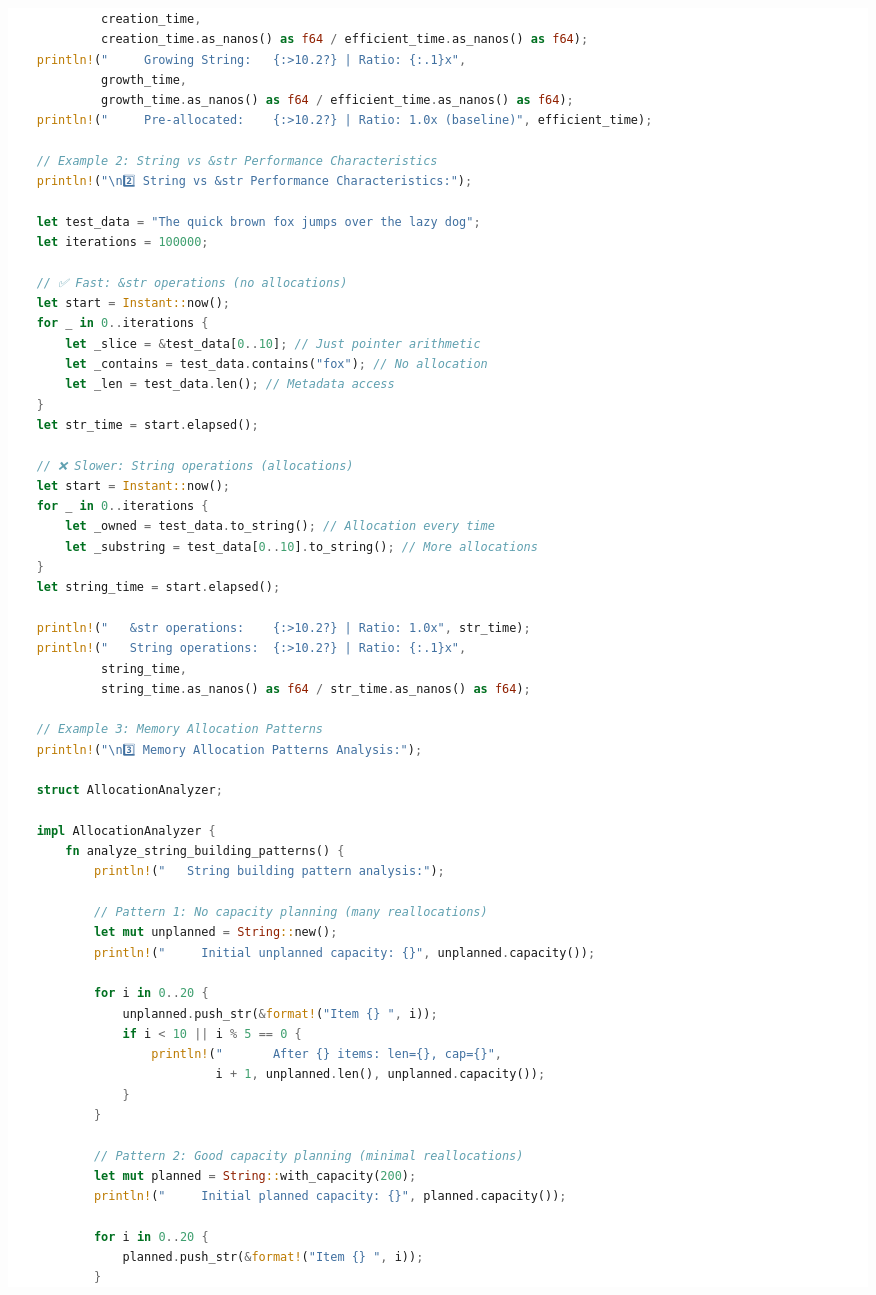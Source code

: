 ```rust
             creation_time,
             creation_time.as_nanos() as f64 / efficient_time.as_nanos() as f64);
    println!("     Growing String:   {:>10.2?} | Ratio: {:.1}x",
             growth_time,
             growth_time.as_nanos() as f64 / efficient_time.as_nanos() as f64);
    println!("     Pre-allocated:    {:>10.2?} | Ratio: 1.0x (baseline)", efficient_time);

    // Example 2: String vs &str Performance Characteristics
    println!("\n2️⃣ String vs &str Performance Characteristics:");

    let test_data = "The quick brown fox jumps over the lazy dog";
    let iterations = 100000;

    // ✅ Fast: &str operations (no allocations)
    let start = Instant::now();
    for _ in 0..iterations {
        let _slice = &test_data[0..10]; // Just pointer arithmetic
        let _contains = test_data.contains("fox"); // No allocation
        let _len = test_data.len(); // Metadata access
    }
    let str_time = start.elapsed();

    // ❌ Slower: String operations (allocations)
    let start = Instant::now();
    for _ in 0..iterations {
        let _owned = test_data.to_string(); // Allocation every time
        let _substring = test_data[0..10].to_string(); // More allocations
    }
    let string_time = start.elapsed();

    println!("   &str operations:    {:>10.2?} | Ratio: 1.0x", str_time);
    println!("   String operations:  {:>10.2?} | Ratio: {:.1}x",
             string_time,
             string_time.as_nanos() as f64 / str_time.as_nanos() as f64);

    // Example 3: Memory Allocation Patterns
    println!("\n3️⃣ Memory Allocation Patterns Analysis:");

    struct AllocationAnalyzer;

    impl AllocationAnalyzer {
        fn analyze_string_building_patterns() {
            println!("   String building pattern analysis:");

            // Pattern 1: No capacity planning (many reallocations)
            let mut unplanned = String::new();
            println!("     Initial unplanned capacity: {}", unplanned.capacity());

            for i in 0..20 {
                unplanned.push_str(&format!("Item {} ", i));
                if i < 10 || i % 5 == 0 {
                    println!("       After {} items: len={}, cap={}",
                             i + 1, unplanned.len(), unplanned.capacity());
                }
            }

            // Pattern 2: Good capacity planning (minimal reallocations)
            let mut planned = String::with_capacity(200);
            println!("     Initial planned capacity: {}", planned.capacity());

            for i in 0..20 {
                planned.push_str(&format!("Item {} ", i));
            }
```